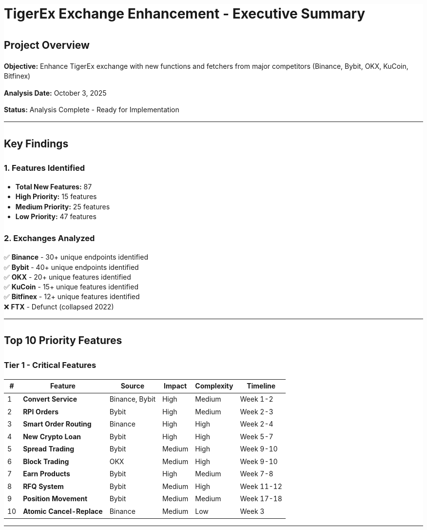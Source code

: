 # TigerEx Exchange Enhancement - Executive Summary

## Project Overview

**Objective:** Enhance TigerEx exchange with new functions and fetchers from major competitors (Binance, Bybit, OKX, KuCoin, Bitfinex)

**Analysis Date:** October 3, 2025

**Status:** Analysis Complete - Ready for Implementation

---

## Key Findings

### 1. Features Identified

- **Total New Features:** 87
- **High Priority:** 15 features
- **Medium Priority:** 25 features
- **Low Priority:** 47 features

### 2. Exchanges Analyzed

✅ **Binance** - 30+ unique endpoints identified  
✅ **Bybit** - 40+ unique endpoints identified  
✅ **OKX** - 20+ unique features identified  
✅ **KuCoin** - 15+ unique features identified  
✅ **Bitfinex** - 12+ unique features identified  
❌ **FTX** - Defunct (collapsed 2022)

---

## Top 10 Priority Features

### Tier 1 - Critical Features

| # | Feature | Source | Impact | Complexity | Timeline |
|---|---------|--------|--------|------------|----------|
| 1 | **Convert Service** | Binance, Bybit | High | Medium | Week 1-2 |
| 2 | **RPI Orders** | Bybit | High | Medium | Week 2-3 |
| 3 | **Smart Order Routing** | Binance | High | High | Week 2-4 |
| 4 | **New Crypto Loan** | Bybit | High | High | Week 5-7 |
| 5 | **Spread Trading** | Bybit | Medium | High | Week 9-10 |
| 6 | **Block Trading** | OKX | Medium | High | Week 9-10 |
| 7 | **Earn Products** | Bybit | High | Medium | Week 7-8 |
| 8 | **RFQ System** | Bybit | Medium | High | Week 11-12 |
| 9 | **Position Movement** | Bybit | Medium | Medium | Week 17-18 |
| 10 | **Atomic Cancel-Replace** | Binance | Medium | Low | Week 3 |

---